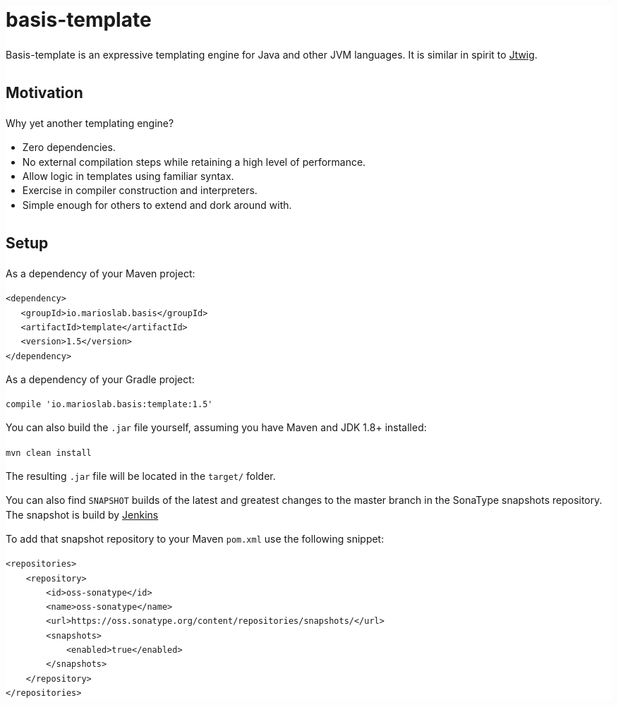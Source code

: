 # basis-template
Basis-template is an expressive templating engine for Java and other JVM languages. It is similar in spirit to [Jtwig](https://jtwig.org).

## Motivation
Why yet another templating engine?

* Zero dependencies.
* No external compilation steps while retaining a high level of performance.
* Allow logic in templates using familiar syntax.
* Exercise in compiler construction and interpreters.
* Simple enough for others to extend and dork around with.

## Setup
As a dependency of your Maven project:

```
<dependency>
   <groupId>io.marioslab.basis</groupId>
   <artifactId>template</artifactId>
   <version>1.5</version>
</dependency>
```

As a dependency of your Gradle project:
```
compile 'io.marioslab.basis:template:1.5'
```

You can also build the `.jar` file yourself, assuming you have Maven and JDK 1.8+ installed:
```
mvn clean install
```

The resulting `.jar` file will be located in the `target/` folder.

You can also find `SNAPSHOT` builds of the latest and greatest changes to the master branch in the SonaType snapshots repository. The snapshot is build by [Jenkins](https://libgdx.badlogicgames.com/jenkins/job/basis-template/)

To add that snapshot repository to your Maven `pom.xml` use the following snippet:

```
<repositories>
    <repository>
        <id>oss-sonatype</id>
        <name>oss-sonatype</name>
        <url>https://oss.sonatype.org/content/repositories/snapshots/</url>
        <snapshots>
            <enabled>true</enabled>
        </snapshots>
    </repository>
</repositories>
```
